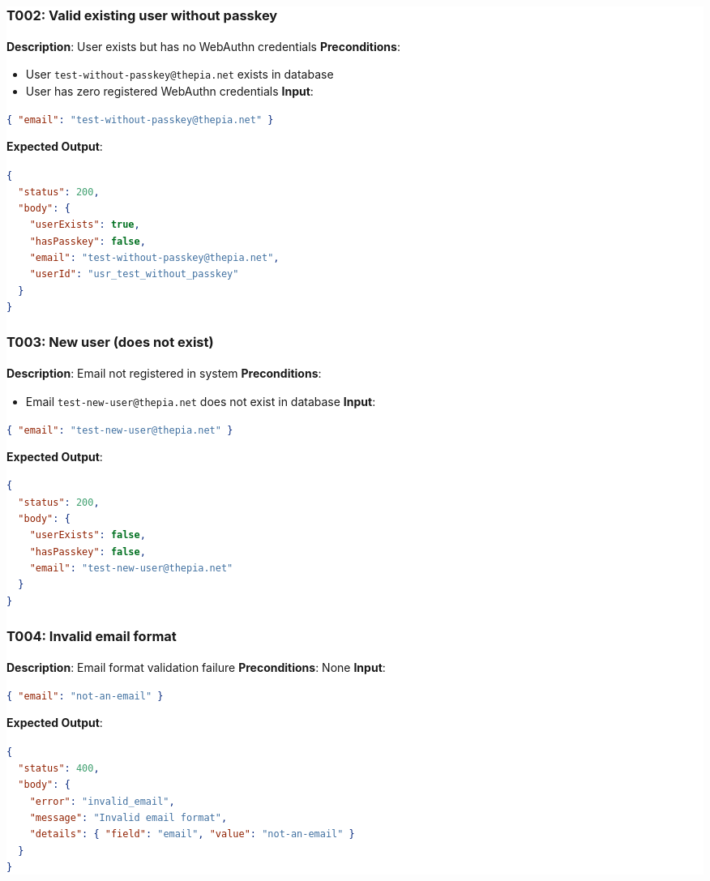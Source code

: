 ### **T002: Valid existing user without passkey**
**Description**: User exists but has no WebAuthn credentials
**Preconditions**: 
- User `test-without-passkey@thepia.net` exists in database
- User has zero registered WebAuthn credentials
**Input**:
```json
{ "email": "test-without-passkey@thepia.net" }
```
**Expected Output**:
```json
{
  "status": 200,
  "body": {
    "userExists": true,
    "hasPasskey": false,
    "email": "test-without-passkey@thepia.net",
    "userId": "usr_test_without_passkey"
  }
}
```

### **T003: New user (does not exist)**
**Description**: Email not registered in system
**Preconditions**: 
- Email `test-new-user@thepia.net` does not exist in database
**Input**:
```json
{ "email": "test-new-user@thepia.net" }
```
**Expected Output**:
```json
{
  "status": 200,
  "body": {
    "userExists": false,
    "hasPasskey": false,
    "email": "test-new-user@thepia.net"
  }
}
```

### **T004: Invalid email format**
**Description**: Email format validation failure
**Preconditions**: None
**Input**:
```json
{ "email": "not-an-email" }
```
**Expected Output**:
```json
{
  "status": 400,
  "body": {
    "error": "invalid_email",
    "message": "Invalid email format",
    "details": { "field": "email", "value": "not-an-email" }
  }
}
```
